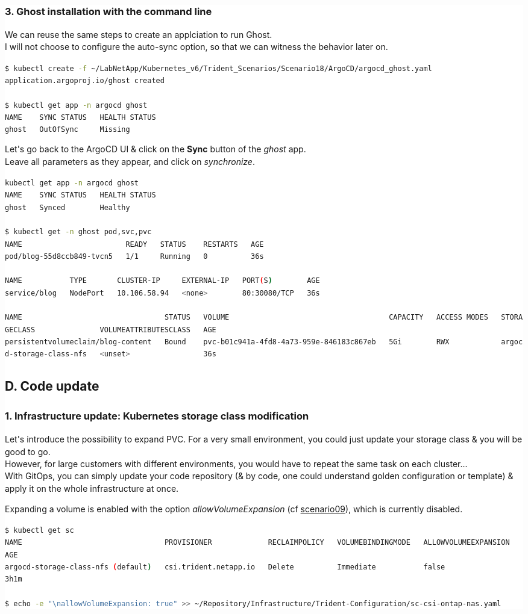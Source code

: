 ### 3. Ghost installation with the command line

We can reuse the same steps to create an applciation to run Ghost.  
I will not choose to configure the auto-sync option, so that we can witness the behavior later on.  
```bash
$ kubectl create -f ~/LabNetApp/Kubernetes_v6/Trident_Scenarios/Scenario18/ArgoCD/argocd_ghost.yaml
application.argoproj.io/ghost created

$ kubectl get app -n argocd ghost
NAME    SYNC STATUS   HEALTH STATUS
ghost   OutOfSync     Missing
```

Let's go back to the ArgoCD UI & click on the **Sync** button of the _ghost_ app.  
Leave all parameters as they appear, and click on _synchronize_.  
```bash
kubectl get app -n argocd ghost
NAME    SYNC STATUS   HEALTH STATUS
ghost   Synced        Healthy

$ kubectl get -n ghost pod,svc,pvc
NAME                        READY   STATUS    RESTARTS   AGE
pod/blog-55d8ccb849-tvcn5   1/1     Running   0          36s

NAME           TYPE       CLUSTER-IP     EXTERNAL-IP   PORT(S)        AGE
service/blog   NodePort   10.106.58.94   <none>        80:30080/TCP   36s

NAME                                 STATUS   VOLUME                                     CAPACITY   ACCESS MODES   STORAGECLASS               VOLUMEATTRIBUTESCLASS   AGE
persistentvolumeclaim/blog-content   Bound    pvc-b01c941a-4fd8-4a73-959e-846183c867eb   5Gi        RWX            argocd-storage-class-nfs   <unset>                 36s
```

## D. Code update

### 1. Infrastructure update: Kubernetes storage class modification

Let's introduce the possibility to expand PVC. For a very small environment, you could just update your storage class & you will be good to go.  
However, for large customers with different environments, you would have to repeat the same task on each cluster...  
With GitOps, you can simply update your code repository (& by code, one could understand golden configuration or template) & apply it on the whole infrastructure at once.

Expanding a volume is enabled with the option _allowVolumeExpansion_ (cf [scenario09](../Scenario09)), which is currently disabled.  

```bash
$ kubectl get sc
NAME                                 PROVISIONER             RECLAIMPOLICY   VOLUMEBINDINGMODE   ALLOWVOLUMEEXPANSION   AGE
argocd-storage-class-nfs (default)   csi.trident.netapp.io   Delete          Immediate           false                  3h1m

$ echo -e "\nallowVolumeExpansion: true" >> ~/Repository/Infrastructure/Trident-Configuration/sc-csi-ontap-nas.yaml
```
